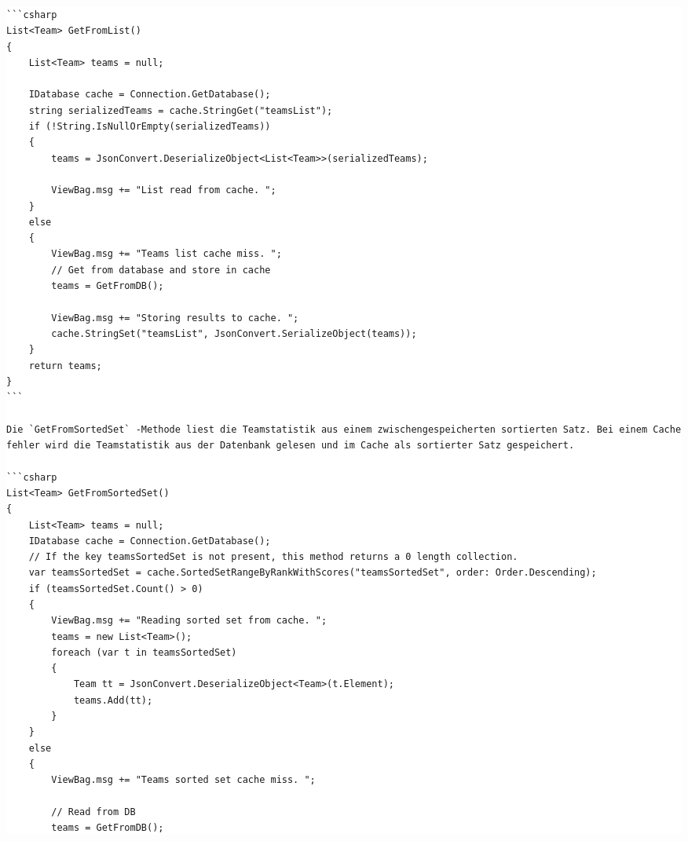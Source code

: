     ```csharp
    List<Team> GetFromList()
    {
        List<Team> teams = null;

        IDatabase cache = Connection.GetDatabase();
        string serializedTeams = cache.StringGet("teamsList");
        if (!String.IsNullOrEmpty(serializedTeams))
        {
            teams = JsonConvert.DeserializeObject<List<Team>>(serializedTeams);

            ViewBag.msg += "List read from cache. ";
        }
        else
        {
            ViewBag.msg += "Teams list cache miss. ";
            // Get from database and store in cache
            teams = GetFromDB();

            ViewBag.msg += "Storing results to cache. ";
            cache.StringSet("teamsList", JsonConvert.SerializeObject(teams));
        }
        return teams;
    }
    ```

    Die `GetFromSortedSet` -Methode liest die Teamstatistik aus einem zwischengespeicherten sortierten Satz. Bei einem Cachefehler wird die Teamstatistik aus der Datenbank gelesen und im Cache als sortierter Satz gespeichert.

    ```csharp
    List<Team> GetFromSortedSet()
    {
        List<Team> teams = null;
        IDatabase cache = Connection.GetDatabase();
        // If the key teamsSortedSet is not present, this method returns a 0 length collection.
        var teamsSortedSet = cache.SortedSetRangeByRankWithScores("teamsSortedSet", order: Order.Descending);
        if (teamsSortedSet.Count() > 0)
        {
            ViewBag.msg += "Reading sorted set from cache. ";
            teams = new List<Team>();
            foreach (var t in teamsSortedSet)
            {
                Team tt = JsonConvert.DeserializeObject<Team>(t.Element);
                teams.Add(tt);
            }
        }
        else
        {
            ViewBag.msg += "Teams sorted set cache miss. ";

            // Read from DB
            teams = GetFromDB();

